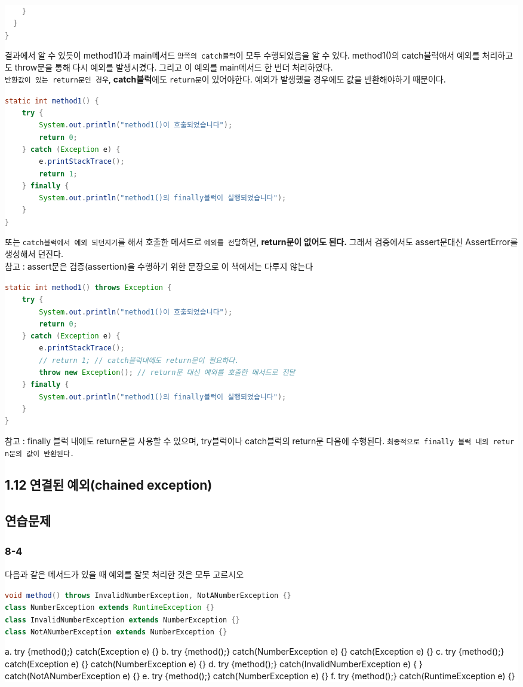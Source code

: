 ```java
    }
  }
}
```
결과에서 알 수 있듯이 method1()과 main메서드 `양쪽의 catch블럭`이 모두 수행되었음을 알 수 있다. method1()의 catch블럭애서 예외를 처리하고도 throw문을 통해 다시 예외를 발생시켰다. 그리고 이 예외를 main메서드 한 번더 처리하였다.  
`반환값이 있는 return문인 경우`, **catch블럭**에도 `return문`이 있어야한다. 예외가 발생했을 경우에도 값을 반환해야하기 때문이다.  

```java
static int method1() {
    try {
        System.out.println("method1()이 호출되었습니다");
        return 0;
    } catch (Exception e) {
        e.printStackTrace();
        return 1;
    } finally {
        System.out.println("method1()의 finally블럭이 실행되었습니다");
    }
}
```
또는 `catch블럭에서 예외 되던지기`를 해서 호출한 메서드로 `예외를 전달`하면, **return문이 없어도 된다.** 그래서 검증에서도 assert문대신 AssertError를 생성해서 던진다.  
참고 : assert문은 검증(assertion)을 수행하기 위한 문장으로 이 책에서는 다루지 않는다  

```java
static int method1() throws Exception {
    try {
        System.out.println("method1()이 호출되었습니다");
        return 0;
    } catch (Exception e) {
        e.printStackTrace();
        // return 1; // catch블럭내에도 return문이 필요하다.
        throw new Exception(); // return문 대신 예외를 호출한 메서드로 전달
    } finally {
        System.out.println("method1()의 finally블럭이 실행되었습니다");
    }
}
```
참고 : finally 블럭 내에도 return문을 사용할 수 있으며, try블럭이나 catch블럭의 return문 다음에 수행된다. `최종적으로 finally 블럭 내의 return문의 값이 반환된다.`  

## 1.12 연결된 예외(chained exception)

## 연습문제

### 8-4
다음과 같은 메서드가 있을 때 예외를 잘못 처리한 것은 모두 고르시오

```java
void method() throws InvalidNumberException, NotANumberException {}
class NumberException extends RuntimeException {}
class InvalidNumberException extends NumberException {}
class NotANumberException extends NumberException {}
```
a. try {method();} catch(Exception e) {}
b. try {method();} catch(NumberException e) {} catch(Exception e) {}
c. try {method();} catch(Exception e) {} catch(NumberException e) {}
d. try {method();} catch(InvalidNumberException e) {
} catch(NotANumberException e) {}
e. try {method();} catch(NumberException e) {}
f. try {method();} catch(RuntimeException e) {}
